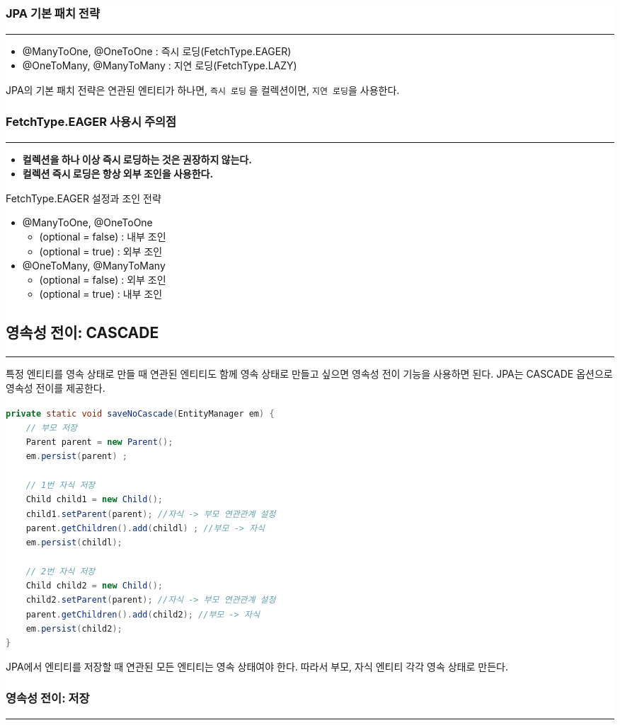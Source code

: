 ### JPA 기본 패치 전략

---

- @ManyToOne, @OneToOne : 즉시 로딩(FetchType.EAGER)
- @OneToMany, @ManyToMany : 지연 로딩(FetchType.LAZY)

JPA의 기본 패치 전략은 연관된 엔티티가 하나면, `즉시 로딩` 을 컬렉션이면, `지연 로딩`을 사용한다.

### FetchType.EAGER 사용시 주의점

---

- **컬렉션을 하나 이상 즉시 로딩하는 것은 권장하지 않는다.**
- **컬렉션 즉시 로딩은 항상 외부 조인을 사용한다.**

FetchType.EAGER 설정과 조인 전략

- @ManyToOne, @OneToOne
    - (optional = false) : 내부 조인
    - (optional = true) : 외부 조인
- @OneToMany, @ManyToMany
    - (optional = false) : 외부 조인
    - (optional = true) : 내부 조인
    

## 영속성 전이: CASCADE

---

특정 엔티티를 영속 상태로 만들 때 연관된 엔티티도 함께 영속 상태로 만들고 싶으면 영속성 전이 기능을 사용하면 된다. JPA는 CASCADE 옵션으로 영속성 전이를 제공한다.

```java
private static void saveNoCascade(EntityManager em) {
    // 부모 저장
    Parent parent = new Parent();
    em.persist(parent) ;

    // 1번 자식 저장
    Child child1 = new Child();
    child1.setParent(parent); //자식 -> 부모 연관관계 설정
    parent.getChildren().add(childl) ; //부모 -> 자식
    em.persist(childl);

    // 2번 자식 저장
    Child child2 = new Child();
    child2.setParent(parent); //자식 -> 부모 연관관계 설정
    parent.getChildren().add(child2); //부모 -> 자식
    em.persist(child2);
}
```

JPA에서 엔티티를 저장할 때 연관된 모든 엔티티는 영속 상태여야 한다. 따라서 부모, 자식 엔티티 각각 영속 상태로 만든다.

### 영속성 전이: 저장

---